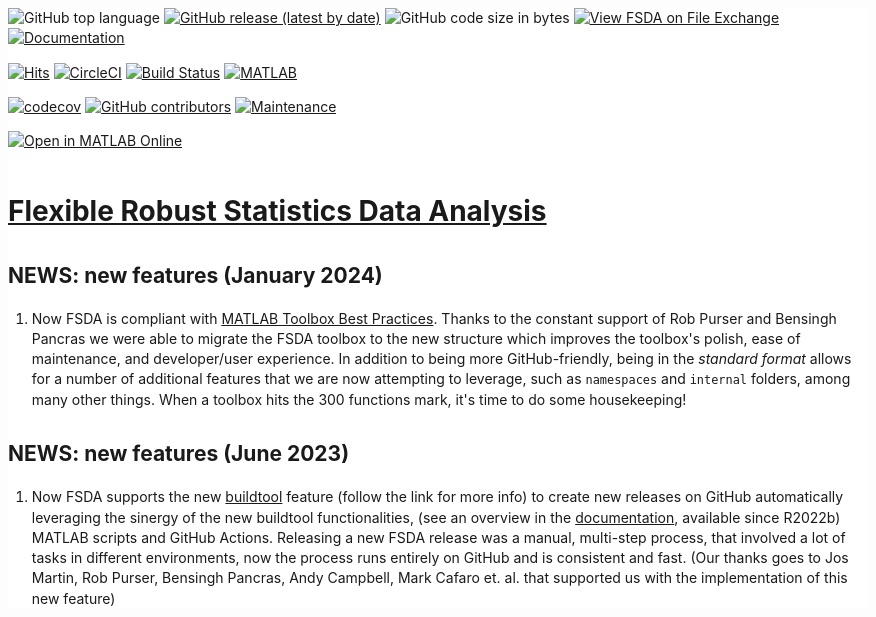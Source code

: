 ![GitHub top language](https://img.shields.io/github/languages/top/UniprJRC/FSDA)
[![GitHub release (latest by date)](https://img.shields.io/github/v/release/UniprJRC/FSDA)](https://github.com/UniprJRC/FSDA/releases/latest)
![GitHub code size in bytes](https://img.shields.io/github/languages/code-size/UniprJRC/FSDA)
[![View FSDA on File Exchange](https://www.mathworks.com/matlabcentral/images/matlab-file-exchange.svg)](https://www.mathworks.com/matlabcentral/fileexchange/72999-fsda)
[![Documentation](https://img.shields.io/badge/HTML_Documentation-Mathworks_style-chocolate.svg)](http://rosa.unipr.it/FSDA/guide.html) 

[![Hits](https://hits.seeyoufarm.com/api/count/incr/badge.svg?url=https%3A%2F%2Fgithub.com%2FUniprJRC%2FFSDA&count_bg=%2379C83D&title_bg=%23555555&icon=&icon_color=%23E7E7E7&title=hits&edge_flat=false)](https://hits.seeyoufarm.com)
[![CircleCI](https://circleci.com/gh/UniprJRC/FSDA.svg?style=svg)](https://circleci.com/gh/UniprJRC/FSDA)
[![Build Status](https://dev.azure.com/aldocorbellini0395/FSDA/_apis/build/status/UniprJRC.FSDA%20(1)?branchName=master)](https://dev.azure.com/aldocorbellini0395/FSDA/_build/latest?definitionId=2&branchName=master)
[![MATLAB](https://github.com/UniprJRC/FSDA/actions/workflows/ci.yml/badge.svg)](https://github.com/UniprJRC/FSDA/actions/workflows/ci.yml)

[![codecov](https://codecov.io/gh/UniprJRC/FSDA/branch/master/graph/badge.svg)](https://codecov.io/gh/UniprJRC/FSDA)
[![GitHub contributors](https://img.shields.io/github/contributors/UniprJRC/FSDA)](https://github.com/UniprJRC/FSDA/graphs/contributors)
[![Maintenance](https://img.shields.io/badge/Maintained%3F-yes-green.svg)](https://github.com/UniprJRC/FSDA/graphs/commit-activity)


[![Open in MATLAB Online](https://www.mathworks.com/images/responsive/global/open-in-matlab-online.svg)](https://matlab.mathworks.com/open/github/v1?repo=UniprJRC/FSDA&project=FSDA.prj)

# [Flexible Robust Statistics Data Analysis](https://github.com/UniprJRC/FSDA/)

## NEWS: new features (January 2024)

1. Now FSDA is compliant with [MATLAB Toolbox Best Practices](https://github.com/mathworks/toolboxdesign).
Thanks to the constant support of Rob Purser and Bensingh Pancras we were able to migrate the FSDA toolbox to the new structure which improves the toolbox's polish, ease of maintenance, and developer/user experience.
In addition to being more GitHub-friendly, being in the  *standard format* allows for a number of additional features that we are now attempting to leverage, such as `namespaces` and `internal` folders, among many other things.
When a toolbox hits the 300 functions mark, it's time to do some housekeeping!

## NEWS: new features (June 2023)

1. Now FSDA supports the new [buildtool](https://github.com/UniprJRC/FSDA/tree/master/toolbox/utilities_help/build) feature (follow the link for more info) to create new releases on GitHub automatically leveraging
the sinergy of the new buildtool functionalities, (see an overview in the [documentation](https://it.mathworks.com/help/matlab/matlab_prog/overview-of-matlab-build-tool.html), available since R2022b)  MATLAB scripts and GitHub Actions.
Releasing a new FSDA release was a manual, multi-step process, that involved a lot of tasks in different environments, now the process runs entirely on GitHub and is consistent and fast.
(Our thanks goes to Jos Martin, Rob Purser, Bensingh Pancras, Andy Campbell, Mark Cafaro et. al. that supported us with the implementation of this new feature)
